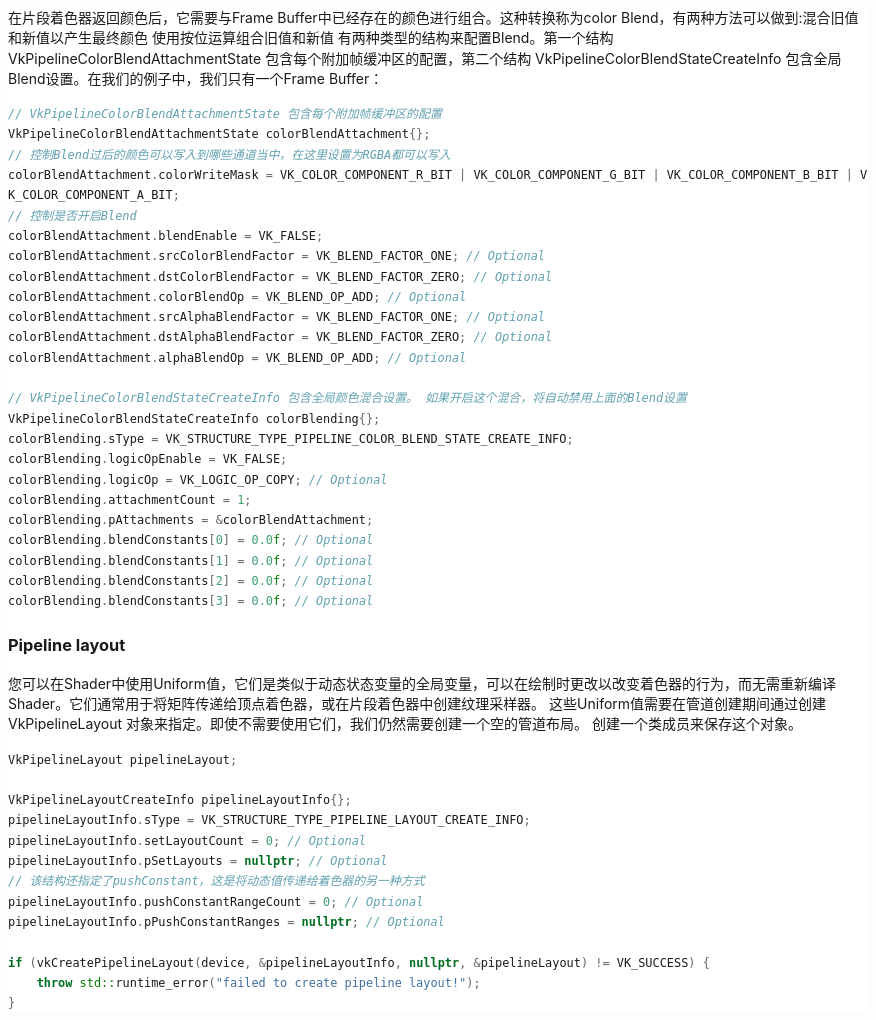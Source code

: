 在片段着色器返回颜色后，它需要与Frame Buffer中已经存在的颜色进行组合。这种转换称为color Blend，有两种方法可以做到:混合旧值和新值以产生最终颜色 使用按位运算组合旧值和新值 有两种类型的结构来配置Blend。第一个结构 VkPipelineColorBlendAttachmentState 包含每个附加帧缓冲区的配置，第二个结构 VkPipelineColorBlendStateCreateInfo 包含全局Blend设置。在我们的例子中，我们只有一个Frame Buffer：

```cpp
// VkPipelineColorBlendAttachmentState 包含每个附加帧缓冲区的配置
VkPipelineColorBlendAttachmentState colorBlendAttachment{};
// 控制Blend过后的颜色可以写入到哪些通道当中，在这里设置为RGBA都可以写入
colorBlendAttachment.colorWriteMask = VK_COLOR_COMPONENT_R_BIT | VK_COLOR_COMPONENT_G_BIT | VK_COLOR_COMPONENT_B_BIT | VK_COLOR_COMPONENT_A_BIT;
// 控制是否开启Blend
colorBlendAttachment.blendEnable = VK_FALSE;
colorBlendAttachment.srcColorBlendFactor = VK_BLEND_FACTOR_ONE; // Optional
colorBlendAttachment.dstColorBlendFactor = VK_BLEND_FACTOR_ZERO; // Optional
colorBlendAttachment.colorBlendOp = VK_BLEND_OP_ADD; // Optional
colorBlendAttachment.srcAlphaBlendFactor = VK_BLEND_FACTOR_ONE; // Optional
colorBlendAttachment.dstAlphaBlendFactor = VK_BLEND_FACTOR_ZERO; // Optional
colorBlendAttachment.alphaBlendOp = VK_BLEND_OP_ADD; // Optional

// VkPipelineColorBlendStateCreateInfo 包含全局颜色混合设置。 如果开启这个混合，将自动禁用上面的Blend设置
VkPipelineColorBlendStateCreateInfo colorBlending{};
colorBlending.sType = VK_STRUCTURE_TYPE_PIPELINE_COLOR_BLEND_STATE_CREATE_INFO;
colorBlending.logicOpEnable = VK_FALSE;
colorBlending.logicOp = VK_LOGIC_OP_COPY; // Optional
colorBlending.attachmentCount = 1;
colorBlending.pAttachments = &colorBlendAttachment;
colorBlending.blendConstants[0] = 0.0f; // Optional
colorBlending.blendConstants[1] = 0.0f; // Optional
colorBlending.blendConstants[2] = 0.0f; // Optional
colorBlending.blendConstants[3] = 0.0f; // Optional
```

### **Pipeline layout**

您可以在Shader中使用Uniform值，它们是类似于动态状态变量的全局变量，可以在绘制时更改以改变着色器的行为，而无需重新编译Shader。它们通常用于将矩阵传递给顶点着色器，或在片段着色器中创建纹理采样器。 这些Uniform值需要在管道创建期间通过创建 VkPipelineLayout 对象来指定。即使不需要使用它们，我们仍然需要创建一个空的管道布局。 创建一个类成员来保存这个对象。

```cpp
VkPipelineLayout pipelineLayout;

VkPipelineLayoutCreateInfo pipelineLayoutInfo{};
pipelineLayoutInfo.sType = VK_STRUCTURE_TYPE_PIPELINE_LAYOUT_CREATE_INFO;
pipelineLayoutInfo.setLayoutCount = 0; // Optional
pipelineLayoutInfo.pSetLayouts = nullptr; // Optional
// 该结构还指定了pushConstant，这是将动态值传递给着色器的另一种方式
pipelineLayoutInfo.pushConstantRangeCount = 0; // Optional
pipelineLayoutInfo.pPushConstantRanges = nullptr; // Optional

if (vkCreatePipelineLayout(device, &pipelineLayoutInfo, nullptr, &pipelineLayout) != VK_SUCCESS) {
    throw std::runtime_error("failed to create pipeline layout!");
}
```
